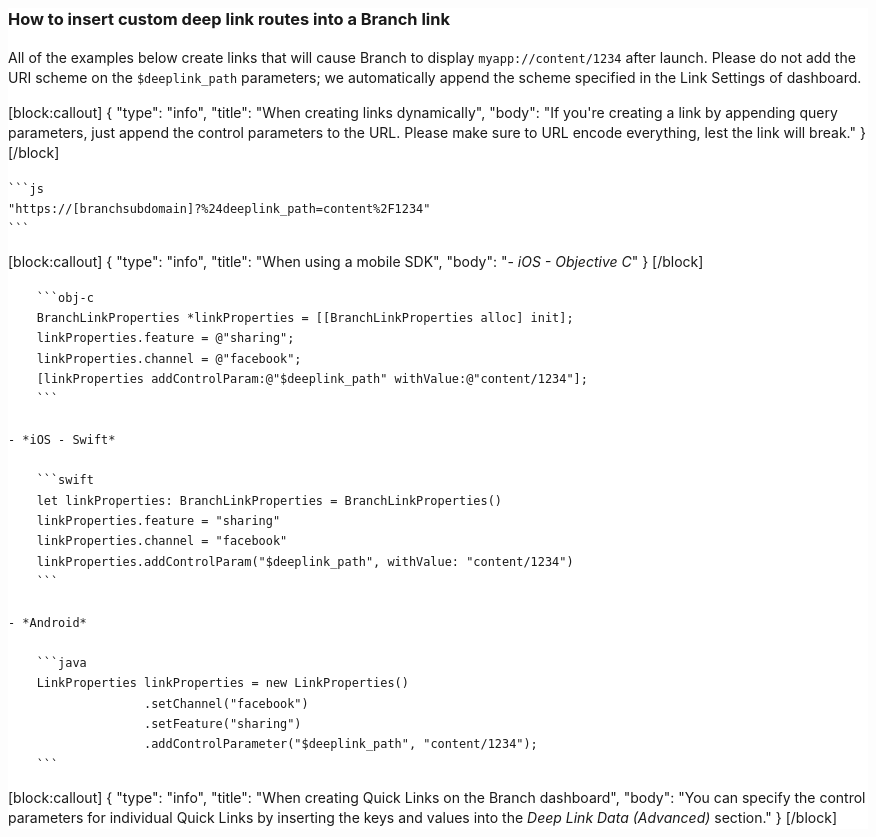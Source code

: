 
### How to insert custom deep link routes into a Branch link

All of the examples below create links that will cause Branch to display `myapp://content/1234` after launch. Please do not add the URI scheme on the `$deeplink_path` parameters; we automatically append the scheme specified in the Link Settings of dashboard.

[block:callout]
{
  "type": "info",
  "title": "When creating links dynamically",
  "body": "If you're creating a link by appending query parameters, just append the control parameters to the URL. Please make sure to URL encode everything, lest the link will break."
}
[/block]

	```js
	"https://[branchsubdomain]?%24deeplink_path=content%2F1234"
	```

[block:callout]
{
  "type": "info",
  "title": "When using a mobile SDK",
  "body": "- *iOS - Objective C*"
}
[/block]

		```obj-c
		BranchLinkProperties *linkProperties = [[BranchLinkProperties alloc] init];
		linkProperties.feature = @"sharing";
		linkProperties.channel = @"facebook";
		[linkProperties addControlParam:@"$deeplink_path" withValue:@"content/1234"];
		```

	- *iOS - Swift*

		```swift
		let linkProperties: BranchLinkProperties = BranchLinkProperties()
		linkProperties.feature = "sharing"
		linkProperties.channel = "facebook"
		linkProperties.addControlParam("$deeplink_path", withValue: "content/1234")
		```

	- *Android*

		```java
		LinkProperties linkProperties = new LinkProperties()
		               .setChannel("facebook")
		               .setFeature("sharing")
		               .addControlParameter("$deeplink_path", "content/1234");
		```

[block:callout]
{
  "type": "info",
  "title": "When creating Quick Links on the Branch dashboard",
  "body": "You can specify the control parameters for individual Quick Links by inserting the keys and values into the _Deep Link Data (Advanced)_ section."
}
[/block]
